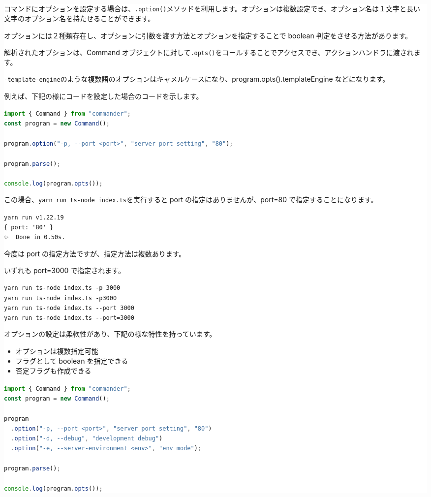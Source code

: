 コマンドにオプションを設定する場合は、`.option()`メソッドを利用します。オプションは複数設定でき、オプション名は１文字と長い文字のオプション名を持たせることができます。

オプションには２種類存在し、オプションに引数を渡す方法とオプションを指定することで boolean 判定をさせる方法があります。

解析されたオプションは、Command オブジェクトに対して`.opts()`をコールすることでアクセスでき、アクションハンドラに渡されます。

`-template-engine`のような複数語のオプションはキャメルケースになり、program.opts().templateEngine などになります。

例えば、下記の様にコードを設定した場合のコードを示します。

```ts
import { Command } from "commander";
const program = new Command();

program.option("-p, --port <port>", "server port setting", "80");

program.parse();

console.log(program.opts());
```

この場合、`yarn run ts-node index.ts`を実行すると port の指定はありませんが、port=80 で指定することになります。

```cli
yarn run v1.22.19
{ port: '80' }
✨  Done in 0.50s.
```

今度は port の指定方法ですが、指定方法は複数あります。

いずれも port=3000 で指定されます。

```cli
yarn run ts-node index.ts -p 3000
yarn run ts-node index.ts -p3000
yarn run ts-node index.ts --port 3000
yarn run ts-node index.ts --port=3000
```

オプションの設定は柔軟性があり、下記の様な特性を持っています。

- オプションは複数指定可能
- フラグとして boolean を指定できる
- 否定フラグも作成できる

```ts
import { Command } from "commander";
const program = new Command();

program
  .option("-p, --port <port>", "server port setting", "80")
  .option("-d, --debug", "development debug")
  .option("-e, --server-environment <env>", "env mode");

program.parse();

console.log(program.opts());
```
